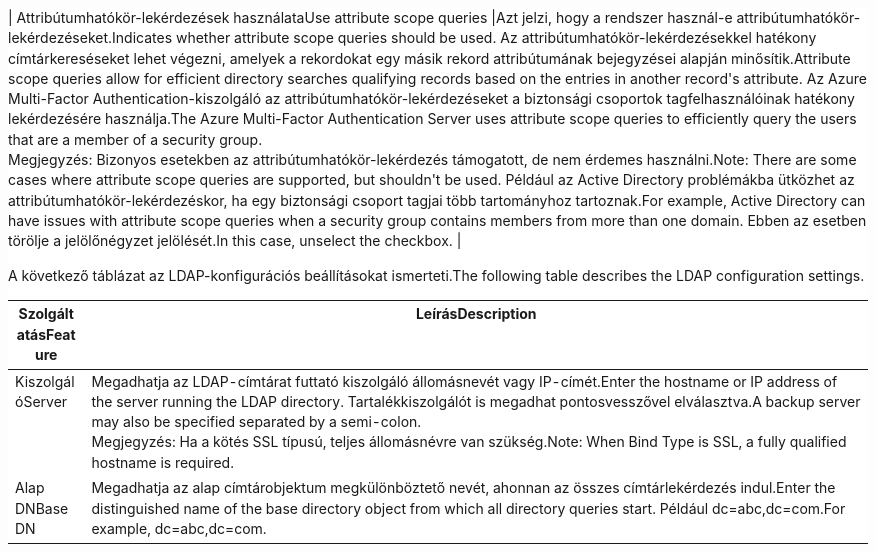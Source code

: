 | <span data-ttu-id="8e5e3-127">Attribútumhatókör-lekérdezések használata</span><span class="sxs-lookup"><span data-stu-id="8e5e3-127">Use attribute scope queries</span></span> |<span data-ttu-id="8e5e3-128">Azt jelzi, hogy a rendszer használ-e attribútumhatókör-lekérdezéseket.</span><span class="sxs-lookup"><span data-stu-id="8e5e3-128">Indicates whether attribute scope queries should be used.</span></span>  <span data-ttu-id="8e5e3-129">Az attribútumhatókör-lekérdezésekkel hatékony címtárkereséseket lehet végezni, amelyek a rekordokat egy másik rekord attribútumának bejegyzései alapján minősítik.</span><span class="sxs-lookup"><span data-stu-id="8e5e3-129">Attribute scope queries allow for efficient directory searches qualifying records based on the entries in another record's attribute.</span></span>  <span data-ttu-id="8e5e3-130">Az Azure Multi-Factor Authentication-kiszolgáló az attribútumhatókör-lekérdezéseket a biztonsági csoportok tagfelhasználóinak hatékony lekérdezésére használja.</span><span class="sxs-lookup"><span data-stu-id="8e5e3-130">The Azure Multi-Factor Authentication Server uses attribute scope queries to efficiently query the users that are a member of a security group.</span></span>   <br><span data-ttu-id="8e5e3-131">Megjegyzés: Bizonyos esetekben az attribútumhatókör-lekérdezés támogatott, de nem érdemes használni.</span><span class="sxs-lookup"><span data-stu-id="8e5e3-131">Note:  There are some cases where attribute scope queries are supported, but shouldn't be used.</span></span>  <span data-ttu-id="8e5e3-132">Például az Active Directory problémákba ütközhet az attribútumhatókör-lekérdezéskor, ha egy biztonsági csoport tagjai több tartományhoz tartoznak.</span><span class="sxs-lookup"><span data-stu-id="8e5e3-132">For example, Active Directory can have issues with attribute scope queries when a security group contains members from more than one domain.</span></span> <span data-ttu-id="8e5e3-133">Ebben az esetben törölje a jelölőnégyzet jelölését.</span><span class="sxs-lookup"><span data-stu-id="8e5e3-133">In this case, unselect the checkbox.</span></span> |

<span data-ttu-id="8e5e3-134">A következő táblázat az LDAP-konfigurációs beállításokat ismerteti.</span><span class="sxs-lookup"><span data-stu-id="8e5e3-134">The following table describes the LDAP configuration settings.</span></span>

| <span data-ttu-id="8e5e3-135">Szolgáltatás</span><span class="sxs-lookup"><span data-stu-id="8e5e3-135">Feature</span></span> | <span data-ttu-id="8e5e3-136">Leírás</span><span class="sxs-lookup"><span data-stu-id="8e5e3-136">Description</span></span> |
| --- | --- |
| <span data-ttu-id="8e5e3-137">Kiszolgáló</span><span class="sxs-lookup"><span data-stu-id="8e5e3-137">Server</span></span> |<span data-ttu-id="8e5e3-138">Megadhatja az LDAP-címtárat futtató kiszolgáló állomásnevét vagy IP-címét.</span><span class="sxs-lookup"><span data-stu-id="8e5e3-138">Enter the hostname or IP address of the server running the LDAP directory.</span></span>  <span data-ttu-id="8e5e3-139">Tartalékkiszolgálót is megadhat pontosvesszővel elválasztva.</span><span class="sxs-lookup"><span data-stu-id="8e5e3-139">A backup server may also be specified separated by a semi-colon.</span></span> <br><span data-ttu-id="8e5e3-140">Megjegyzés: Ha a kötés SSL típusú, teljes állomásnévre van szükség.</span><span class="sxs-lookup"><span data-stu-id="8e5e3-140">Note: When Bind Type is SSL, a fully qualified hostname is required.</span></span> |
| <span data-ttu-id="8e5e3-141">Alap DN</span><span class="sxs-lookup"><span data-stu-id="8e5e3-141">Base DN</span></span> |<span data-ttu-id="8e5e3-142">Megadhatja az alap címtárobjektum megkülönböztető nevét, ahonnan az összes címtárlekérdezés indul.</span><span class="sxs-lookup"><span data-stu-id="8e5e3-142">Enter the distinguished name of the base directory object from which all directory queries start.</span></span>  <span data-ttu-id="8e5e3-143">Például dc=abc,dc=com.</span><span class="sxs-lookup"><span data-stu-id="8e5e3-143">For example, dc=abc,dc=com.</span></span> |